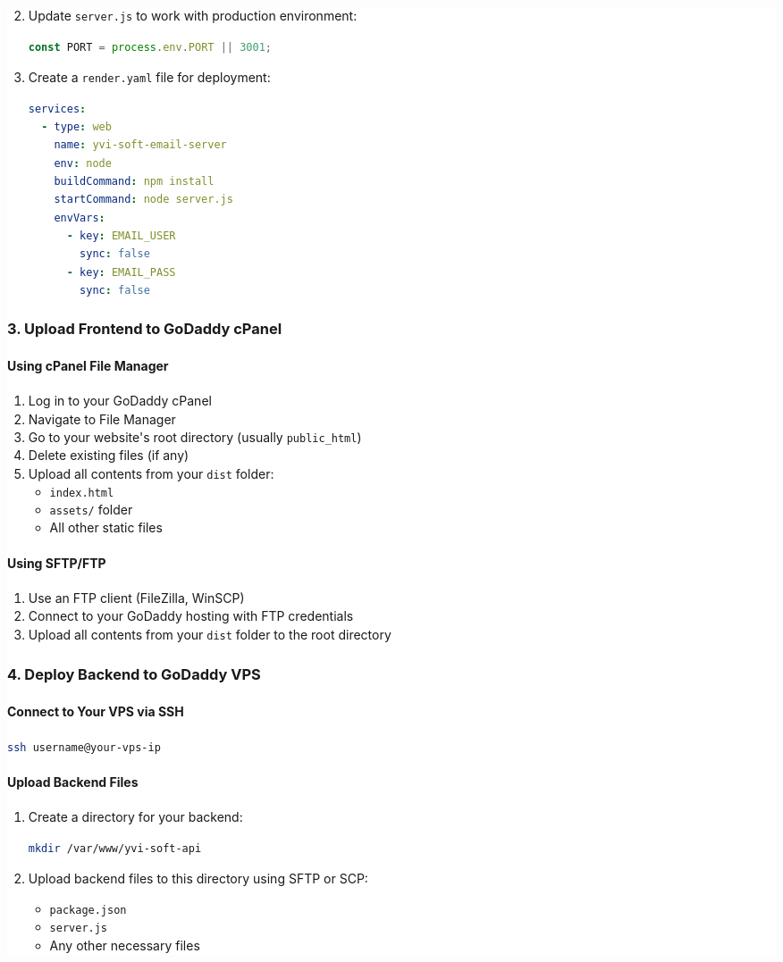 2. Update `server.js` to work with production environment:
   ```javascript
   const PORT = process.env.PORT || 3001;
   ```

3. Create a `render.yaml` file for deployment:
   ```yaml
   services:
     - type: web
       name: yvi-soft-email-server
       env: node
       buildCommand: npm install
       startCommand: node server.js
       envVars:
         - key: EMAIL_USER
           sync: false
         - key: EMAIL_PASS
           sync: false
   ```

### 3. Upload Frontend to GoDaddy cPanel

#### Using cPanel File Manager
1. Log in to your GoDaddy cPanel
2. Navigate to File Manager
3. Go to your website's root directory (usually `public_html`)
4. Delete existing files (if any)
5. Upload all contents from your `dist` folder:
   - `index.html`
   - `assets/` folder
   - All other static files

#### Using SFTP/FTP
1. Use an FTP client (FileZilla, WinSCP)
2. Connect to your GoDaddy hosting with FTP credentials
3. Upload all contents from your `dist` folder to the root directory

### 4. Deploy Backend to GoDaddy VPS

#### Connect to Your VPS via SSH
```bash
ssh username@your-vps-ip
```

#### Upload Backend Files
1. Create a directory for your backend:
   ```bash
   mkdir /var/www/yvi-soft-api
   ```

2. Upload backend files to this directory using SFTP or SCP:
   - `package.json`
   - `server.js`
   - Any other necessary files
